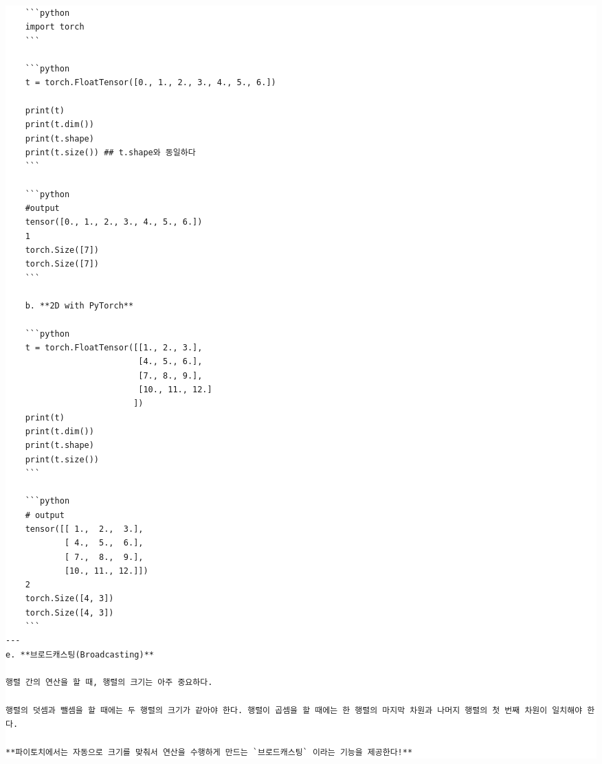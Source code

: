         
        ```python
        import torch
        ```
        
        ```python
        t = torch.FloatTensor([0., 1., 2., 3., 4., 5., 6.])
        
        print(t)
        print(t.dim())
        print(t.shape)
        print(t.size()) ## t.shape와 동일하다
        ```
        
        ```python
        #output
        tensor([0., 1., 2., 3., 4., 5., 6.])
        1
        torch.Size([7])
        torch.Size([7])
        ```
        
        b. **2D with PyTorch**
        
        ```python
        t = torch.FloatTensor([[1., 2., 3.],
                               [4., 5., 6.],
                               [7., 8., 9.],
                               [10., 11., 12.]
                              ])
        print(t)
        print(t.dim())
        print(t.shape)
        print(t.size())
        ```
        
        ```python
        # output
        tensor([[ 1.,  2.,  3.],
                [ 4.,  5.,  6.],
                [ 7.,  8.,  9.],
                [10., 11., 12.]])
        2
        torch.Size([4, 3])
        torch.Size([4, 3])
        ```
    ---
    e. **브로드캐스팅(Broadcasting)**
        
    행렬 간의 연산을 할 때, 행렬의 크기는 아주 중요하다.
        
    행렬의 덧셈과 뺄셈을 할 때에는 두 행렬의 크기가 같아야 한다. 행렬이 곱셈을 할 때에는 한 행렬의 마지막 차원과 나머지 행렬의 첫 번째 차원이 일치해야 한다.
        
    **파이토치에서는 자동으로 크기를 맞춰서 연산을 수행하게 만드는 `브로드캐스팅` 이라는 기능을 제공한다!**
        